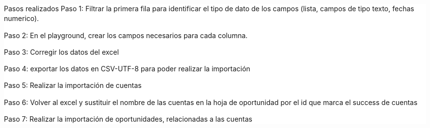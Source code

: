 Pasos realizados
Paso 1: Filtrar la primera fila para identificar el tipo de dato de los campos (lista, campos de tipo texto, fechas numerico).

Paso 2: En el playground, crear los campos necesarios para cada columna.

Paso 3: Corregir los datos del excel

Paso 4: exportar los datos en CSV-UTF-8 para poder realizar la importación

Paso 5: Realizar la importación de cuentas

Paso 6: Volver al excel y sustituir el nombre de las cuentas en la hoja de oportunidad por el id que marca el success de cuentas

Paso 7: Realizar la importación de oportunidades, relacionadas a las cuentas


